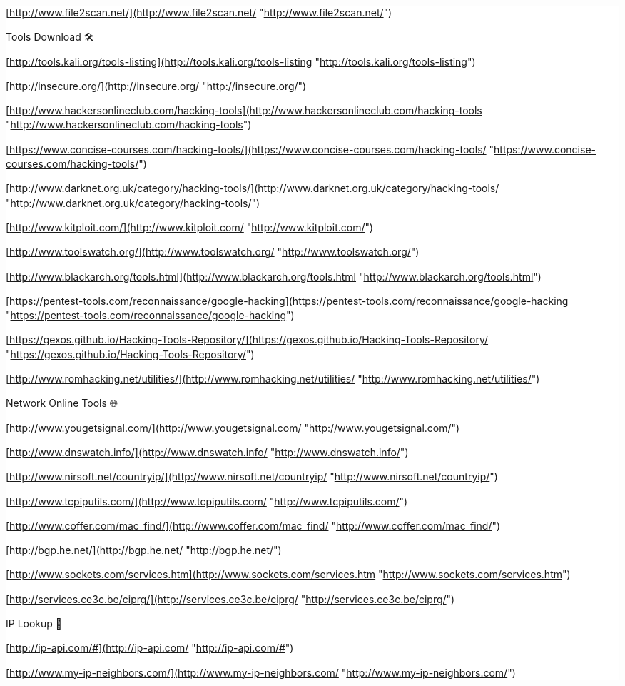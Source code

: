 [http://www.file2scan.net/](http://www.file2scan.net/ "http://www.file2scan.net/")

Tools Download 🛠

[http://tools.kali.org/tools-listing](http://tools.kali.org/tools-listing "http://tools.kali.org/tools-listing")

[http://insecure.org/](http://insecure.org/ "http://insecure.org/")

[http://www.hackersonlineclub.com/hacking-tools](http://www.hackersonlineclub.com/hacking-tools "http://www.hackersonlineclub.com/hacking-tools")

[https://www.concise-courses.com/hacking-tools/](https://www.concise-courses.com/hacking-tools/ "https://www.concise-courses.com/hacking-tools/")

[http://www.darknet.org.uk/category/hacking-tools/](http://www.darknet.org.uk/category/hacking-tools/ "http://www.darknet.org.uk/category/hacking-tools/")

[http://www.kitploit.com/](http://www.kitploit.com/ "http://www.kitploit.com/")

[http://www.toolswatch.org/](http://www.toolswatch.org/ "http://www.toolswatch.org/")

[http://www.blackarch.org/tools.html](http://www.blackarch.org/tools.html "http://www.blackarch.org/tools.html")

[https://pentest-tools.com/reconnaissance/google-hacking](https://pentest-tools.com/reconnaissance/google-hacking "https://pentest-tools.com/reconnaissance/google-hacking")

[https://gexos.github.io/Hacking-Tools-Repository/](https://gexos.github.io/Hacking-Tools-Repository/ "https://gexos.github.io/Hacking-Tools-Repository/")

[http://www.romhacking.net/utilities/](http://www.romhacking.net/utilities/ "http://www.romhacking.net/utilities/")

Network Online Tools 🌐

[http://www.yougetsignal.com/](http://www.yougetsignal.com/ "http://www.yougetsignal.com/")

[http://www.dnswatch.info/](http://www.dnswatch.info/ "http://www.dnswatch.info/")

[http://www.nirsoft.net/countryip/](http://www.nirsoft.net/countryip/ "http://www.nirsoft.net/countryip/")

[http://www.tcpiputils.com/](http://www.tcpiputils.com/ "http://www.tcpiputils.com/")

[http://www.coffer.com/mac_find/](http://www.coffer.com/mac_find/ "http://www.coffer.com/mac_find/")

[http://bgp.he.net/](http://bgp.he.net/ "http://bgp.he.net/")

[http://www.sockets.com/services.htm](http://www.sockets.com/services.htm "http://www.sockets.com/services.htm")

[http://services.ce3c.be/ciprg/](http://services.ce3c.be/ciprg/ "http://services.ce3c.be/ciprg/")

IP Lookup 🔎

[http://ip-api.com/#](http://ip-api.com/ "http://ip-api.com/#")

[http://www.my-ip-neighbors.com/](http://www.my-ip-neighbors.com/ "http://www.my-ip-neighbors.com/")
